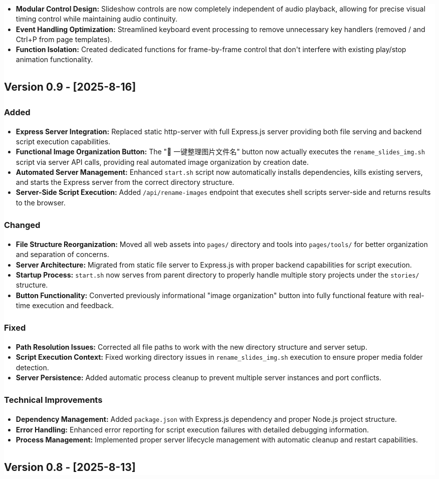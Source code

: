 - **Modular Control Design:** Slideshow controls are now completely independent of audio playback, allowing for precise visual timing control while maintaining audio continuity.
- **Event Handling Optimization:** Streamlined keyboard event processing to remove unnecessary key handlers (removed / and Ctrl+P from page templates).
- **Function Isolation:** Created dedicated functions for frame-by-frame control that don't interfere with existing play/stop animation functionality.

## Version 0.9 - [2025-8-16]

### Added

- **Express Server Integration:** Replaced static http-server with full Express.js server providing both file serving and backend script execution capabilities.
- **Functional Image Organization Button:** The "🔄 一键整理图片文件名" button now actually executes the `rename_slides_img.sh` script via server API calls, providing real automated image organization by creation date.
- **Automated Server Management:** Enhanced `start.sh` script now automatically installs dependencies, kills existing servers, and starts the Express server from the correct directory structure.
- **Server-Side Script Execution:** Added `/api/rename-images` endpoint that executes shell scripts server-side and returns results to the browser.

### Changed

- **File Structure Reorganization:** Moved all web assets into `pages/` directory and tools into `pages/tools/` for better organization and separation of concerns.
- **Server Architecture:** Migrated from static file server to Express.js with proper backend capabilities for script execution.
- **Startup Process:** `start.sh` now serves from parent directory to properly handle multiple story projects under the `stories/` structure.
- **Button Functionality:** Converted previously informational "image organization" button into fully functional feature with real-time execution and feedback.

### Fixed

- **Path Resolution Issues:** Corrected all file paths to work with the new directory structure and server setup.
- **Script Execution Context:** Fixed working directory issues in `rename_slides_img.sh` execution to ensure proper media folder detection.
- **Server Persistence:** Added automatic process cleanup to prevent multiple server instances and port conflicts.

### Technical Improvements

- **Dependency Management:** Added `package.json` with Express.js dependency and proper Node.js project structure.
- **Error Handling:** Enhanced error reporting for script execution failures with detailed debugging information.
- **Process Management:** Implemented proper server lifecycle management with automatic cleanup and restart capabilities.

## Version 0.8 - [2025-8-13]
